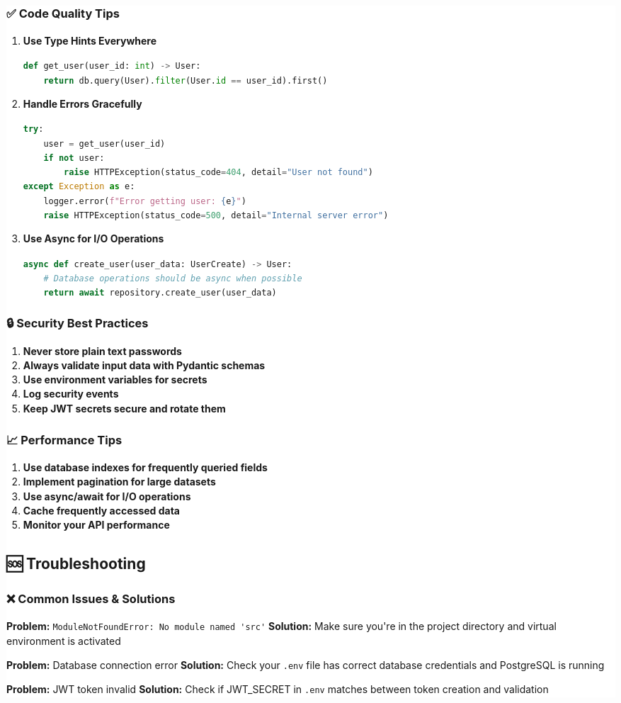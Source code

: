 ### ✅ Code Quality Tips

1. **Use Type Hints Everywhere**

   ```python
   def get_user(user_id: int) -> User:
       return db.query(User).filter(User.id == user_id).first()
   ```

2. **Handle Errors Gracefully**

   ```python
   try:
       user = get_user(user_id)
       if not user:
           raise HTTPException(status_code=404, detail="User not found")
   except Exception as e:
       logger.error(f"Error getting user: {e}")
       raise HTTPException(status_code=500, detail="Internal server error")
   ```

3. **Use Async for I/O Operations**
   ```python
   async def create_user(user_data: UserCreate) -> User:
       # Database operations should be async when possible
       return await repository.create_user(user_data)
   ```

### 🔒 Security Best Practices

1. **Never store plain text passwords**
2. **Always validate input data with Pydantic schemas**
3. **Use environment variables for secrets**
4. **Log security events**
5. **Keep JWT secrets secure and rotate them**

### 📈 Performance Tips

1. **Use database indexes for frequently queried fields**
2. **Implement pagination for large datasets**
3. **Use async/await for I/O operations**
4. **Cache frequently accessed data**
5. **Monitor your API performance**

## 🆘 Troubleshooting

### ❌ Common Issues & Solutions

**Problem:** `ModuleNotFoundError: No module named 'src'`
**Solution:** Make sure you're in the project directory and virtual environment is activated

**Problem:** Database connection error
**Solution:** Check your `.env` file has correct database credentials and PostgreSQL is running

**Problem:** JWT token invalid
**Solution:** Check if JWT_SECRET in `.env` matches between token creation and validation
